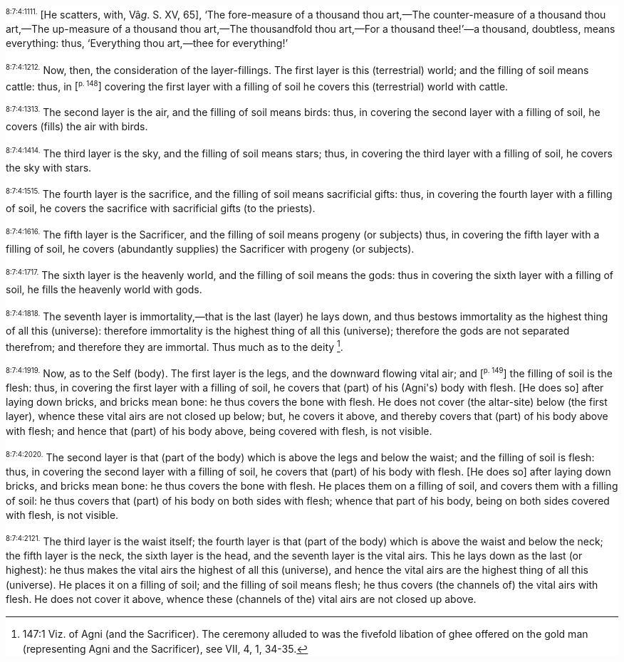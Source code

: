 <span id="v8_7_4_1111"><sup><small>8:7:4:1111.</small></sup></span>  \[He scatters, with, Vâ<i>g</i>. S. XV, 65\], ‘The fore-measure of a thousand thou art,—The counter-measure of a thousand thou art,—The up-measure of a thousand thou art,—The thousandfold thou art,—For a thousand thee!’—a thousand, doubtless, means everything: thus, ‘Everything thou art,—thee for everything!’

<span id="v8_7_4_1212"><sup><small>8:7:4:1212.</small></sup></span>  Now, then, the consideration of the layer-fillings. The first layer is this (terrestrial) world; and the filling of soil means cattle: thus, in <span id="p148">[<sup><small>p. 148</small></sup>]</span> covering the first layer with a filling of soil he covers this (terrestrial) world with cattle.

<span id="v8_7_4_1313"><sup><small>8:7:4:1313.</small></sup></span>  The second layer is the air, and the filling of soil means birds: thus, in covering the second layer with a filling of soil, he covers (fills) the air with birds.

<span id="v8_7_4_1414"><sup><small>8:7:4:1414.</small></sup></span>  The third layer is the sky, and the filling of soil means stars; thus, in covering the third layer with a filling of soil, he covers the sky with stars.

<span id="v8_7_4_1515"><sup><small>8:7:4:1515.</small></sup></span>  The fourth layer is the sacrifice, and the filling of soil means sacrificial gifts: thus, in covering the fourth layer with a filling of soil, he covers the sacrifice with sacrificial gifts (to the priests).

<span id="v8_7_4_1616"><sup><small>8:7:4:1616.</small></sup></span>  The fifth layer is the Sacrificer, and the filling of soil means progeny (or subjects) thus, in covering the fifth layer with a filling of soil, he covers (abundantly supplies) the Sacrificer with progeny (or subjects).

<span id="v8_7_4_1717"><sup><small>8:7:4:1717.</small></sup></span>  The sixth layer is the heavenly world, and the filling of soil means the gods: thus in covering the sixth layer with a filling of soil, he fills the heavenly world with gods.

<span id="v8_7_4_1818"><sup><small>8:7:4:1818.</small></sup></span>  The seventh layer is immortality,—that is the last (layer) he lays down, and thus bestows immortality as the highest thing of all this (universe): therefore immortality is the highest thing of all this (universe); therefore the gods are not separated therefrom; and therefore they are immortal. Thus much as to the deity [^259].

<span id="v8_7_4_1919"><sup><small>8:7:4:1919.</small></sup></span>  Now, as to the Self (body). The first layer is the legs, and the downward flowing vital air; and <span id="p149">[<sup><small>p. 149</small></sup>]</span> the filling of soil is the flesh: thus, in covering the first layer with a filling of soil, he covers that (part) of his (Agni's) body with flesh. \[He does so\] after laying down bricks, and bricks mean bone: he thus covers the bone with flesh. He does not cover (the altar-site) below (the first layer), whence these vital airs are not closed up below; but, he covers it above, and thereby covers that (part) of his body above with flesh; and hence that (part) of his body above, being covered with flesh, is not visible.

<span id="v8_7_4_2020"><sup><small>8:7:4:2020.</small></sup></span>  The second layer is that (part of the body) which is above the legs and below the waist; and the filling of soil is flesh: thus, in covering the second layer with a filling of soil, he covers that (part) of his body with flesh. \[He does so\] after laying down bricks, and bricks mean bone: he thus covers the bone with flesh. He places them on a filling of soil, and covers them with a filling of soil: he thus covers that (part) of his body on both sides with flesh; whence that part of his body, being on both sides covered with flesh, is not visible.

<span id="v8_7_4_2121"><sup><small>8:7:4:2121.</small></sup></span>  The third layer is the waist itself; the fourth layer is that (part of the body) which is above the waist and below the neck; the fifth layer is the neck, the sixth layer is the head, and the seventh layer is the vital airs. This he lays down as the last (or highest): he thus makes the vital airs the highest of all this (universe), and hence the vital airs are the highest thing of all this (universe). He places it on a filling of soil; and the filling of soil means flesh; he thus covers (the channels of) the vital airs with flesh. He does not cover it above, whence these (channels of the) vital airs are not closed up above.


[^227]: 125:3 Or, he places the chieftaincy in every clan.
[^228]: 126:1 Or, all this universe.
[^229]: 127:1 For the symbolic meaning of the three svayam-ât<i>ri</i><i>n</i><i>n</i>âs, as the central bricks of the first and third layers, and the one lying on the centre of the fifth layer, see part iii, p. 155, note 8.
[^230]: 127:2 On the three Vi<i>s</i>va<i>g</i>yotis bricks, placed in the same layers, as representing the gods Agni, Vâyu and Âditya respectively, see VI, 3, 3, 16; 5, 3, 3.
[^231]: 128:1 Or, But these (bricks) also are (or mean) generative power, cf. [paragraph 1](Book_4_8_7#v8_7_1_1).
[^232]: 128:2 That is, he is not to shift them from their proper place, but place each subsequent pair exactly on those laid down before. As a matter of fact, however, these two bricks (if we determine their site by mere calculation) would seem, in the fifth layer, to lie by half a foot further away from the central point, than the <i>Ri</i>tavyâs of the other layers do. This is owing to the fact that whilst, in the layers in which a Svayamât<i>ri</i><i>n</i><i>n</i>â lies in the middle, only one half of these central bricks lie on the east side of the central point, in the present layer the eastern -portion of the Gârhapatya (occupying the central part of the layer) consists of full-sized bricks. This discrepancy of half a foot was probably made good by some space being left, which was afterwards filled up with earth; unless, indeed, the Svayamât<i>ri</i><i>n</i><i>n</i>âs, as apparently natural stones, were allowed to somewhat exceed the ordinary size of bricks.
[^233]: 131:1 For this verse see part iii, p. 307, note 2; for its symbolic meaning (as the breath, or vital air) VII, 1, 1, 15; 26. See also [VIII, 7, 3, 21](Book_4_8_7#v8_7_3_21), where the verse itself is explained.
[^234]: 131:2 In laying down the Lokamp<i>ri</i><i>n</i>âs of the fifth layer, he begins, as in the first layer, from the right shoulder, or the south-east corner, of the altar, but so that in this case the first ‘space-filler’ is laid down, not at the corner, but a cubit to the west of it. Starting from that spot, he fills up the available spaces, in two turns, moving in the sunwise fashion.
[^235]: 132:1 Rather, the first, second, and third layers are the three worlds.
[^236]: 132:2 At VI, 1, 2, 25 Tâ<i>n</i><i>d</i>ya was made to maintain that the Ya<i>g</i>ushmatîs, or bricks laid down with special formulas, were the nobility, and that the Lokamp<i>ri</i><i>n</i>âs, laid down with one and the same formula, were the peasants, and as the noble (or chieftain) required a numerous clan for his subsistence, there should be fewer of the former kind of bricks, than the established practice was. This view was however rejected by the author of the Brâhma<i>n</i>a, and here, in opposition to that view, the Lokamp<i>ri</i><i>n</i>â is identified with the nobility, and the Ya<i>g</i>ushmatîs with the clan.
[^237]: 132:3 The common formula used with these bricks, and from which they derive their name—beginning as it does ‘Lokam p<i>ri</i><i>n</i>a,’ ‘Fill the space!’ see [parag. 6](Book_4_8_7#v8_7_2_6)\—is pronounced once only after every ten such bricks, and after any odd ones at the end.
[^238]: 133:1 In the translation of VII, 5, 2, 14 (part iii, p. 404), the passage ‘having taken possession of the man by strength,’ which was based on a wrong reading (see Weber, Berl. Cat. II, p. 69), should read thus: ‘having pre-eminently endowed man with power’ (or, perhaps, ‘having placed him above (others) in respect of power,’ St. Petersb. Dict.)
[^239]: 133:2 I do not know whether ‘atas’ might be taken here in the sense of ‘thither,’ or whether it goes along with ‘tasmât,’ merely strengthening it. The meaning in either case would seem to be this. In the first turn of filling up the empty spaces he first moves along from the south-east corner (the point where the sun rises) to the back or west end of the spine (the place where the sun sets) and the central brick; and having thus, as it were, touched the earth again, he proceeds from there in the same sunwise fashion, filling up the north part of the altar until he reaches the east end of the spine, and there, as it were, touches the earth once more. In the second turn he again begins (with the second brick) in the south-east, and repeats the same process, in filling up the south part of the altar, and completing at the southeast corner. The laying down of the Lokamp<i>ri</i><i>n</i>âs would thus be supposed to occupy the full space of two days and two nights.
[^240]: 135:1 That is, one not properly built.
[^241]: 136:1 This would seem to be the Vikar<i>n</i>î (see [VIII, 7, 3, 9](Book_4_8_7#v8_7_3_9) seqq.) which, however, like the central Svayamât<i>ri</i><i>n</i><i>n</i>â, is only to be laid down after the layer has been levelled up.
[^242]: 136:2 Viz. to the east end of the ‘spine.’
[^243]: 137:1 Here, as so often before, the effect to be avoided is expressed by a clause in _oratio directa_ with ‘ned’; the inserted clause with ‘vai’ indicating the reason why that effect is to be dreaded. To adapt the passage to our own mode of diction, we should have to translate:—Let him not lay down either a broken brick or a black one, lest he should form a sickly body; for a brick which is broken comes to grief, and what is black is of sickly appearance.—In the next sentence of the translation, the direct form of speech has been discarded.
[^244]: 137:2 The pâda of the Virâ<i>g</i> consists of ten, and a whole Virâ<i>g</i> stanza of thirty (or forty), syllables. Hence the number of the bricks is to be divisible by ten.
[^245]: 137:3 Or, perhaps, dig them in.
[^246]: 138:1 Âvapana has also the meaning of ‘throwing in, insertion,’ which is likewise understood here, whilst further on in this paragraph (‘the air is the âvapanam of all beings’) it can scarcely have this meaning (? something injected). Cf. [IX, 4, 2, 27](Book_4_9_4#v9_4_2_27).
[^247]: 139:1 Or, therewith (with loose soil).
[^248]: 140:1 Taking it from the edge of the <i>K</i>âtvâla or pit, cf. VII, 1, 1, 36.
[^249]: 141:1 See VII, 3, 2, 13.
[^250]: 141:2 As ‘uttarâm’ means both ‘northern’ and ‘higher,’ so ‘pûrvâm’ means both ‘first’ and ‘eastern,’ hence, by a whimsical play on these double meanings, ‘on both (or two) sides.’
[^251]: 142:1 The topmost naturally-perforated brick represents the heavens.
[^252]: 142:2 See VI, 2, 3, 5; 10.
[^253]: 143:1 Though, in the text of the formula, the adjectives are feminine, and evidently refer to the brick, the author here makes them neuter, referring them to ‘p<i>ri</i>sh<i>th</i>am,’ the back (of the sky).
[^254]: 144:1 Part iii, p. 307, note 2, the following translation of this difficult and obscure verse was proposed:—‘At his birth the well-like milking, speckled ones mix the Soma (draught), the clans of the gods in the three spheres of the heavens.’
[^255]: 144:2 Literally, have entered, or settled. At XIV, 8, 13, 3, the same etymological word-play occurs, only ‘food (anne)’ being substituted for ‘sacrifice (ya<i>g</i><i>ñ</i>e)’; where the St. Petersb. Dict. takes ‘vish<i>t</i>a’ in the sense of ‘entered, i. e. contained.’
[^256]: 145:1 These hymn-tunes are given, Sam. Ved. V, p. 487, in the way in which they are here to be chanted. They consist entirely of the respective words, separated four times by musical interjections (stobhas) inserted between them, ending with the common finale: thus, (r) bhû<i>h</i>\—bhû<i>h</i>\—hoyi—bhû<i>h</i>\—hoyi—bhû<i>h</i>\—hâ~ûvâ~e—suvar<i>g</i>yotî~<i>h</i>; (2) bhuvâ<i>h</i>\—bhuva<i>h</i>\—hoyi—bhuva<i>h</i>\—hâ~ûvâ~e—suvar<i>g</i>yotî~<i>h</i>; (3) suvâ<i>h</i>\—suva<i>h</i>\—hoyi—suva<i>h</i>\—hoyi—suva<i>h</i>\—hâ~ûvâ~e—suvar<i>g</i>yotî~<i>h</i>. Along with these, as to be chanted on the same model, are given, (4) the ‘satya<i>m</i> sâman,’ beginning ‘satyâm—satyam—hoyi’ &c., and p. 146 (5) the ‘purusha-sâman,’ beginning ‘purushâ<i>h</i>\—purusha—hoyi’ &c.; which are similarly chanted by the Sacrificer at the beginning of the first layer, when laying down the lotus leaf (part iii, p. 363, where note 1 should be corrected in accordance with the present note), and the gold man (ib. p. 369, where the note requires likewise to be corrected), as the ‘<i>k</i>itre gâyati,’ ‘he sings on the bright one,’ of the text cannot refer to the ‘<i>K</i>itra-sâman’ there referred to. Cf. Lâ<i>t</i>y. S. I, 5, 8.—In regard to these sâmans (hymn-verses), the text might lead one to suppose that they only consist of two, instead of the usual four parts (omitting the intermediate Udgîtha and Pratihâra, cf. part ii, p. 310 note). The sâman being, however, sung by the Sacrificer himself, the usual distinction into parts to be performed by different chanters was probably dispensed with.
[^257]: 146:1 That is, the Sacrificer bestows it on Agni; with probably, however, the _double entente_, ‘this Adhvaryu priest bestows it on the Sacrificer.’
[^258]: 146:2 See VII, 4, 1, 10 seq.; 15 seq.
[^259]: 147:1 Viz. of Agni (and the Sacrificer). The ceremony alluded to was the fivefold libation of ghee offered on the gold man (representing Agni and the Sacrificer), see VII, 4, 1, 34-35.
[^260]: 148:1 That is, so much as to the objects to which the different parts of the altar are sacred or dedicated.